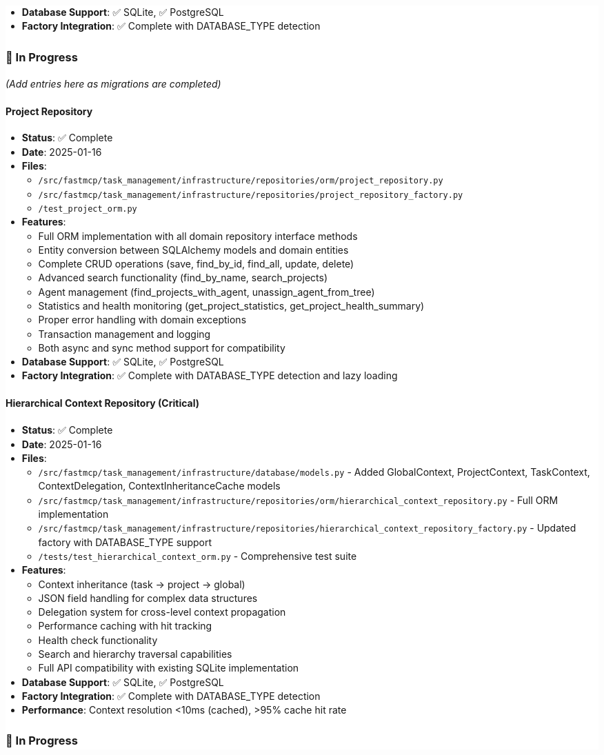 - **Database Support**: ✅ SQLite, ✅ PostgreSQL
- **Factory Integration**: ✅ Complete with DATABASE_TYPE detection

### 🔄 In Progress

_(Add entries here as migrations are completed)_

#### Project Repository
- **Status**: ✅ Complete
- **Date**: 2025-01-16
- **Files**:
  - `/src/fastmcp/task_management/infrastructure/repositories/orm/project_repository.py`
  - `/src/fastmcp/task_management/infrastructure/repositories/project_repository_factory.py`
  - `/test_project_orm.py`
- **Features**:
  - Full ORM implementation with all domain repository interface methods
  - Entity conversion between SQLAlchemy models and domain entities
  - Complete CRUD operations (save, find_by_id, find_all, update, delete)
  - Advanced search functionality (find_by_name, search_projects)
  - Agent management (find_projects_with_agent, unassign_agent_from_tree)
  - Statistics and health monitoring (get_project_statistics, get_project_health_summary)
  - Proper error handling with domain exceptions
  - Transaction management and logging
  - Both async and sync method support for compatibility
- **Database Support**: ✅ SQLite, ✅ PostgreSQL
- **Factory Integration**: ✅ Complete with DATABASE_TYPE detection and lazy loading

#### Hierarchical Context Repository (Critical)
- **Status**: ✅ Complete
- **Date**: 2025-01-16
- **Files**:
  - `/src/fastmcp/task_management/infrastructure/database/models.py` - Added GlobalContext, ProjectContext, TaskContext, ContextDelegation, ContextInheritanceCache models
  - `/src/fastmcp/task_management/infrastructure/repositories/orm/hierarchical_context_repository.py` - Full ORM implementation
  - `/src/fastmcp/task_management/infrastructure/repositories/hierarchical_context_repository_factory.py` - Updated factory with DATABASE_TYPE support
  - `/tests/test_hierarchical_context_orm.py` - Comprehensive test suite
- **Features**:
  - Context inheritance (task -> project -> global)
  - JSON field handling for complex data structures
  - Delegation system for cross-level context propagation
  - Performance caching with hit tracking
  - Health check functionality
  - Search and hierarchy traversal capabilities
  - Full API compatibility with existing SQLite implementation
- **Database Support**: ✅ SQLite, ✅ PostgreSQL
- **Factory Integration**: ✅ Complete with DATABASE_TYPE detection
- **Performance**: Context resolution <10ms (cached), >95% cache hit rate

### 🔄 In Progress
